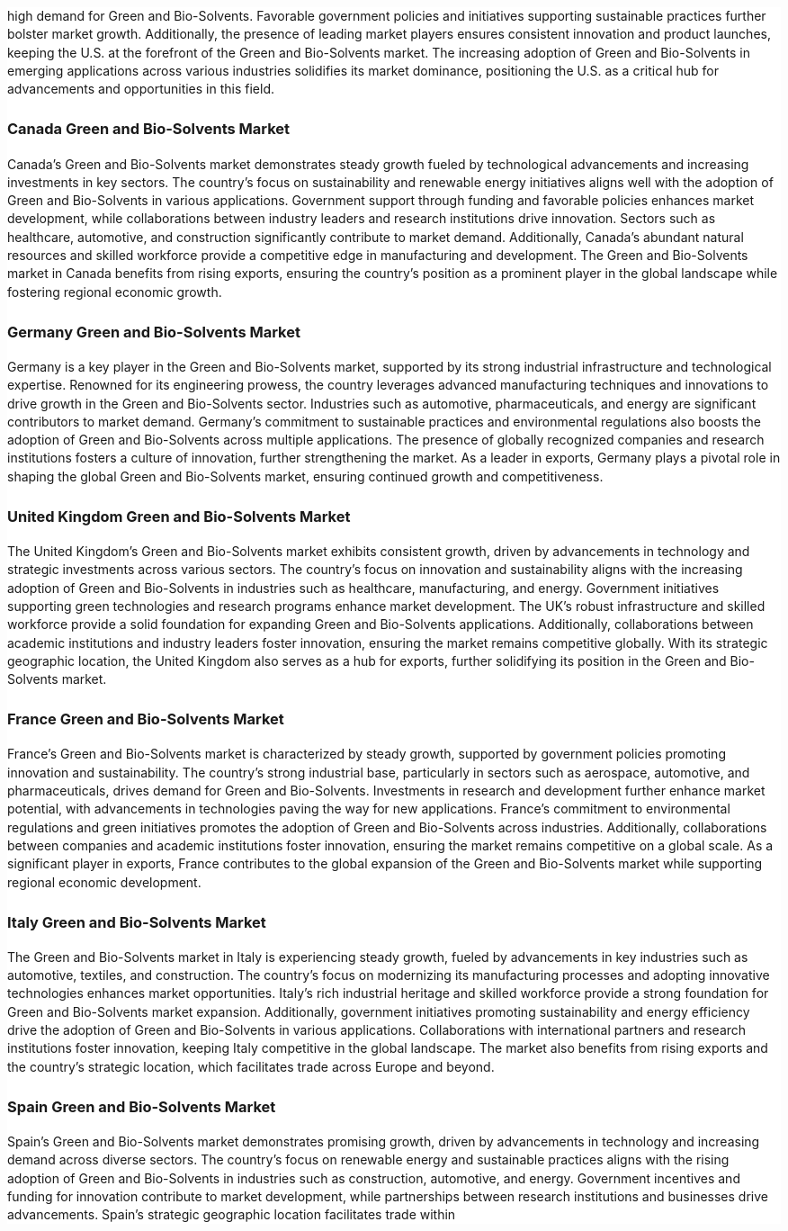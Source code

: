 high demand for Green and Bio-Solvents. Favorable government policies and initiatives supporting sustainable practices further bolster market growth. Additionally, the presence of leading market players ensures consistent innovation and product launches, keeping the U.S. at the forefront of the Green and Bio-Solvents market. The increasing adoption of Green and Bio-Solvents in emerging applications across various industries solidifies its market dominance, positioning the U.S. as a critical hub for advancements and opportunities in this field.</p><h3>Canada Green and Bio-Solvents Market</h3><p>Canada&rsquo;s Green and Bio-Solvents market demonstrates steady growth fueled by technological advancements and increasing investments in key sectors. The country&rsquo;s focus on sustainability and renewable energy initiatives aligns well with the adoption of Green and Bio-Solvents in various applications. Government support through funding and favorable policies enhances market development, while collaborations between industry leaders and research institutions drive innovation. Sectors such as healthcare, automotive, and construction significantly contribute to market demand. Additionally, Canada&rsquo;s abundant natural resources and skilled workforce provide a competitive edge in manufacturing and development. The Green and Bio-Solvents market in Canada benefits from rising exports, ensuring the country&rsquo;s position as a prominent player in the global landscape while fostering regional economic growth.</p><h3>Germany Green and Bio-Solvents Market</h3><p>Germany is a key player in the Green and Bio-Solvents market, supported by its strong industrial infrastructure and technological expertise. Renowned for its engineering prowess, the country leverages advanced manufacturing techniques and innovations to drive growth in the Green and Bio-Solvents sector. Industries such as automotive, pharmaceuticals, and energy are significant contributors to market demand. Germany&rsquo;s commitment to sustainable practices and environmental regulations also boosts the adoption of Green and Bio-Solvents across multiple applications. The presence of globally recognized companies and research institutions fosters a culture of innovation, further strengthening the market. As a leader in exports, Germany plays a pivotal role in shaping the global Green and Bio-Solvents market, ensuring continued growth and competitiveness.</p><h3>United Kingdom Green and Bio-Solvents Market</h3><p>The United Kingdom&rsquo;s Green and Bio-Solvents market exhibits consistent growth, driven by advancements in technology and strategic investments across various sectors. The country&rsquo;s focus on innovation and sustainability aligns with the increasing adoption of Green and Bio-Solvents in industries such as healthcare, manufacturing, and energy. Government initiatives supporting green technologies and research programs enhance market development. The UK&rsquo;s robust infrastructure and skilled workforce provide a solid foundation for expanding Green and Bio-Solvents applications. Additionally, collaborations between academic institutions and industry leaders foster innovation, ensuring the market remains competitive globally. With its strategic geographic location, the United Kingdom also serves as a hub for exports, further solidifying its position in the Green and Bio-Solvents market.</p><h3>France Green and Bio-Solvents Market</h3><p>France&rsquo;s Green and Bio-Solvents market is characterized by steady growth, supported by government policies promoting innovation and sustainability. The country&rsquo;s strong industrial base, particularly in sectors such as aerospace, automotive, and pharmaceuticals, drives demand for Green and Bio-Solvents. Investments in research and development further enhance market potential, with advancements in technologies paving the way for new applications. France&rsquo;s commitment to environmental regulations and green initiatives promotes the adoption of Green and Bio-Solvents across industries. Additionally, collaborations between companies and academic institutions foster innovation, ensuring the market remains competitive on a global scale. As a significant player in exports, France contributes to the global expansion of the Green and Bio-Solvents market while supporting regional economic development.</p><h3>Italy Green and Bio-Solvents Market</h3><p>The Green and Bio-Solvents market in Italy is experiencing steady growth, fueled by advancements in key industries such as automotive, textiles, and construction. The country&rsquo;s focus on modernizing its manufacturing processes and adopting innovative technologies enhances market opportunities. Italy&rsquo;s rich industrial heritage and skilled workforce provide a strong foundation for Green and Bio-Solvents market expansion. Additionally, government initiatives promoting sustainability and energy efficiency drive the adoption of Green and Bio-Solvents in various applications. Collaborations with international partners and research institutions foster innovation, keeping Italy competitive in the global landscape. The market also benefits from rising exports and the country&rsquo;s strategic location, which facilitates trade across Europe and beyond.</p><h3>Spain Green and Bio-Solvents Market</h3><p>Spain&rsquo;s Green and Bio-Solvents market demonstrates promising growth, driven by advancements in technology and increasing demand across diverse sectors. The country&rsquo;s focus on renewable energy and sustainable practices aligns with the rising adoption of Green and Bio-Solvents in industries such as construction, automotive, and energy. Government incentives and funding for innovation contribute to market development, while partnerships between research institutions and businesses drive advancements. Spain&rsquo;s strategic geographic location facilitates trade within